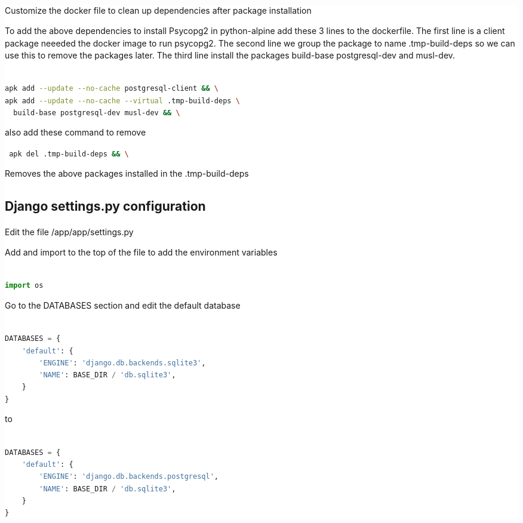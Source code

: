 Customize the docker file to clean up dependencies after package installation 


To add the above dependencies to install Psycopg2 in python-alpine add these 3 lines to the dockerfile. The first line is a client package neeeded the docker image to run psycopg2. The second line we group the package to name .tmp-build-deps so we can use this to remove the packages later. The third line install the packages build-base postgresql-dev and musl-dev. 

```bash

apk add --update --no-cache postgresql-client && \
apk add --update --no-cache --virtual .tmp-build-deps \
  build-base postgresql-dev musl-dev && \


```

also add these command to remove 
```bash
 apk del .tmp-build-deps && \

```

Removes the above packages installed in the .tmp-build-deps 

## Django settings.py configuration 

Edit the file /app/app/settings.py 

Add and import to the top of the file to add the environment variables 

```python 

import os 

```

Go to the DATABASES section and edit the default database 

```python 

DATABASES = {
    'default': {
        'ENGINE': 'django.db.backends.sqlite3',
        'NAME': BASE_DIR / 'db.sqlite3',
    }
}

```
to 

```python 

DATABASES = {
    'default': {
        'ENGINE': 'django.db.backends.postgresql',
        'NAME': BASE_DIR / 'db.sqlite3',
    }
}

```
